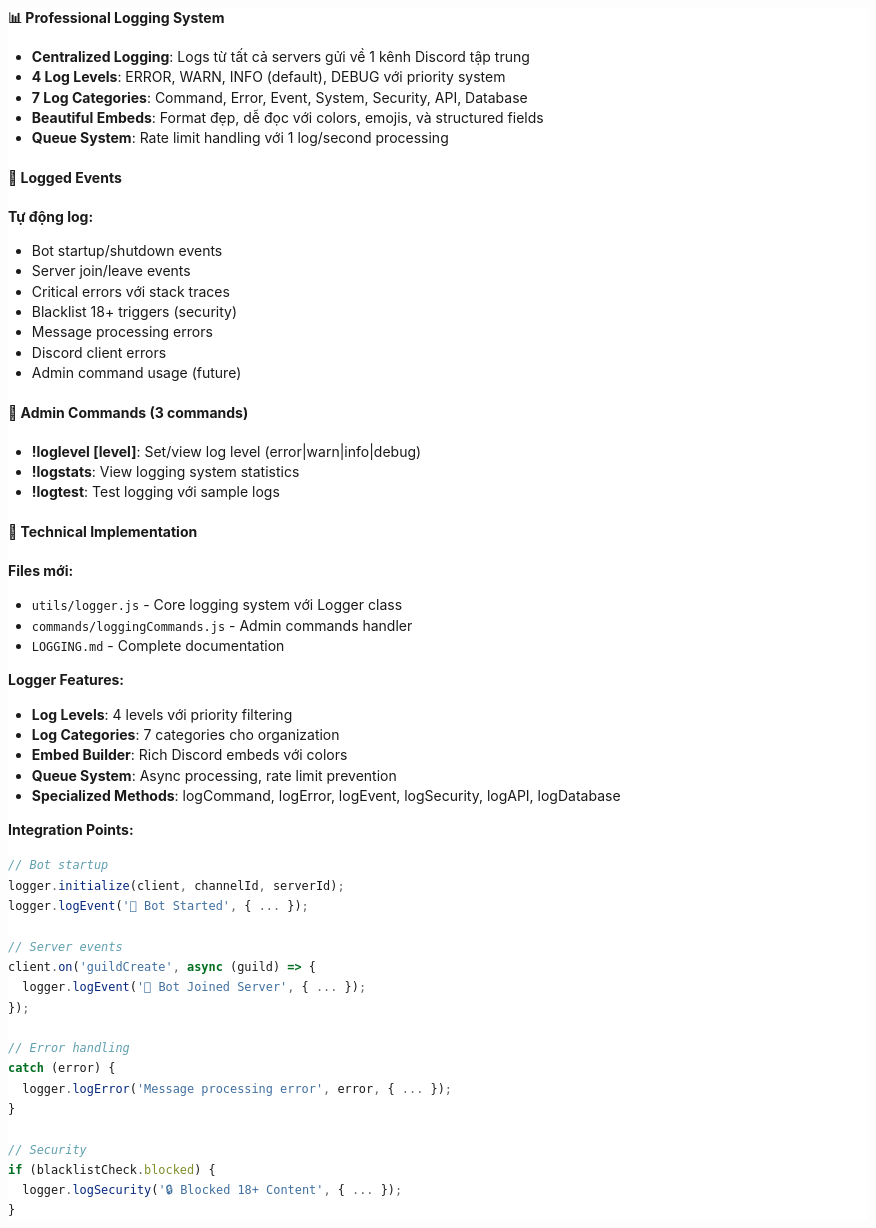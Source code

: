 #### 📊 Professional Logging System
- **Centralized Logging**: Logs từ tất cả servers gửi về 1 kênh Discord tập trung
- **4 Log Levels**: ERROR, WARN, INFO (default), DEBUG với priority system
- **7 Log Categories**: Command, Error, Event, System, Security, API, Database
- **Beautiful Embeds**: Format đẹp, dễ đọc với colors, emojis, và structured fields
- **Queue System**: Rate limit handling với 1 log/second processing

#### 🎯 Logged Events
**Tự động log:**
- Bot startup/shutdown events
- Server join/leave events
- Critical errors với stack traces
- Blacklist 18+ triggers (security)
- Message processing errors
- Discord client errors
- Admin command usage (future)

#### 📝 Admin Commands (3 commands)
- **!loglevel [level]**: Set/view log level (error|warn|info|debug)
- **!logstats**: View logging system statistics
- **!logtest**: Test logging với sample logs

#### 🔧 Technical Implementation

**Files mới:**
- `utils/logger.js` - Core logging system với Logger class
- `commands/loggingCommands.js` - Admin commands handler
- `LOGGING.md` - Complete documentation

**Logger Features:**
- **Log Levels**: 4 levels với priority filtering
- **Log Categories**: 7 categories cho organization
- **Embed Builder**: Rich Discord embeds với colors
- **Queue System**: Async processing, rate limit prevention
- **Specialized Methods**: logCommand, logError, logEvent, logSecurity, logAPI, logDatabase

**Integration Points:**
```javascript
// Bot startup
logger.initialize(client, channelId, serverId);
logger.logEvent('🚀 Bot Started', { ... });

// Server events
client.on('guildCreate', async (guild) => {
  logger.logEvent('🎉 Bot Joined Server', { ... });
});

// Error handling
catch (error) {
  logger.logError('Message processing error', error, { ... });
}

// Security
if (blacklistCheck.blocked) {
  logger.logSecurity('🔒 Blocked 18+ Content', { ... });
}
```
